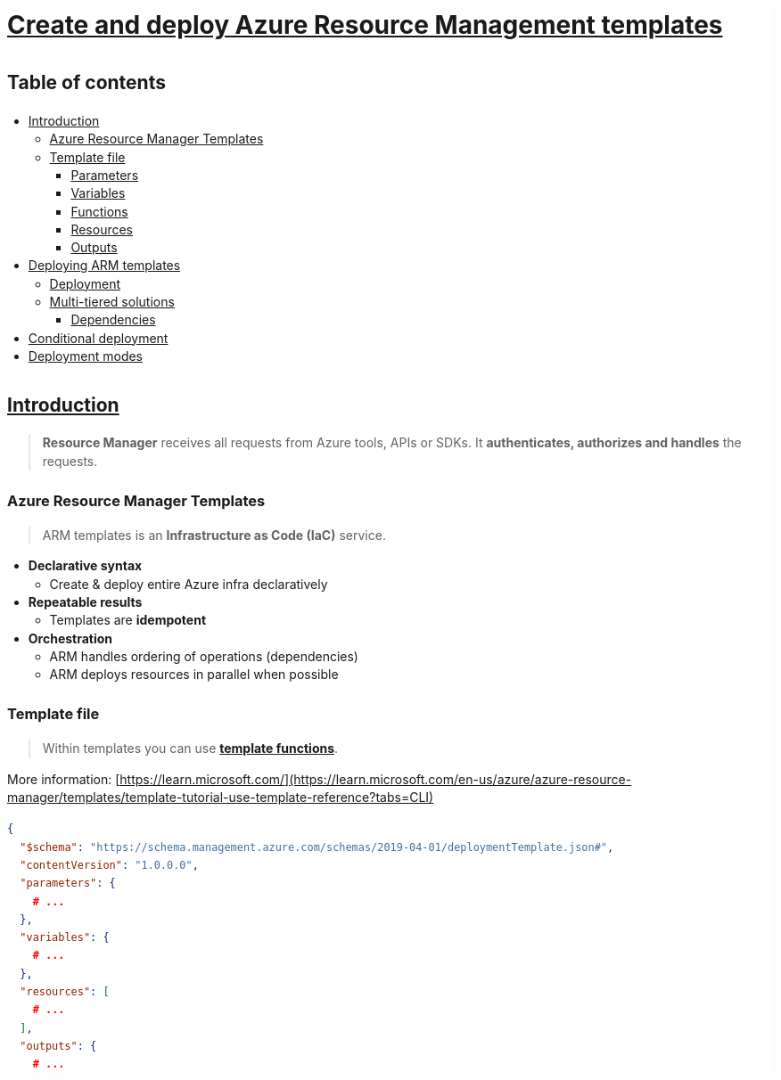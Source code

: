 # [Create and deploy Azure Resource Management templates](https://learn.microsoft.com/en-us/training/modules/create-deploy-azure-resource-manager-templates/) 

## Table of contents 

- [Introduction](#introduction)
  - [Azure Resource Manager Templates](#azure-resource-manager-templates)
  - [Template file](#template-file)
    - [Parameters](#parameters)
    - [Variables](#variables)
    - [Functions](#functions)
    - [Resources](#resources)
    - [Outputs](#outputs)
- [Deploying ARM templates](#deploying-arm-templates)
  - [Deployment](#deployment)
  - [Multi-tiered solutions](#multi-tiered-solutions)
    - [Dependencies](#dependencies)
- [Conditional deployment](#conditional-deployment)
- [Deployment modes](#deployment-modes)

## [Introduction](https://learn.microsoft.com/en-us/training/modules/create-deploy-azure-resource-manager-templates/2-azure-resource-manager-overview)

> **Resource Manager** receives all requests from Azure tools, APIs or SDKs. It **authenticates, authorizes and handles** the requests.

### Azure Resource Manager Templates

> ARM templates is an **Infrastructure as Code (IaC)** service.

- **Declarative syntax**
  - Create & deploy entire Azure infra declaratively
- **Repeatable results**
  - Templates are **idempotent**
- **Orchestration**
  - ARM handles ordering of operations (dependencies)
  - ARM deploys resources in parallel when possible

### Template file

> Within templates you can use [**template functions**](https://learn.microsoft.com/en-us/azure/azure-resource-manager/templates/template-functions).

More information: [https://learn.microsoft.com/](https://learn.microsoft.com/en-us/azure/azure-resource-manager/templates/template-tutorial-use-template-reference?tabs=CLI)

```json
{
  "$schema": "https://schema.management.azure.com/schemas/2019-04-01/deploymentTemplate.json#",
  "contentVersion": "1.0.0.0",
  "parameters": {
    # ...
  },
  "variables": {
    # ...
  },
  "resources": [
    # ...
  ],
  "outputs": {
    # ...
```